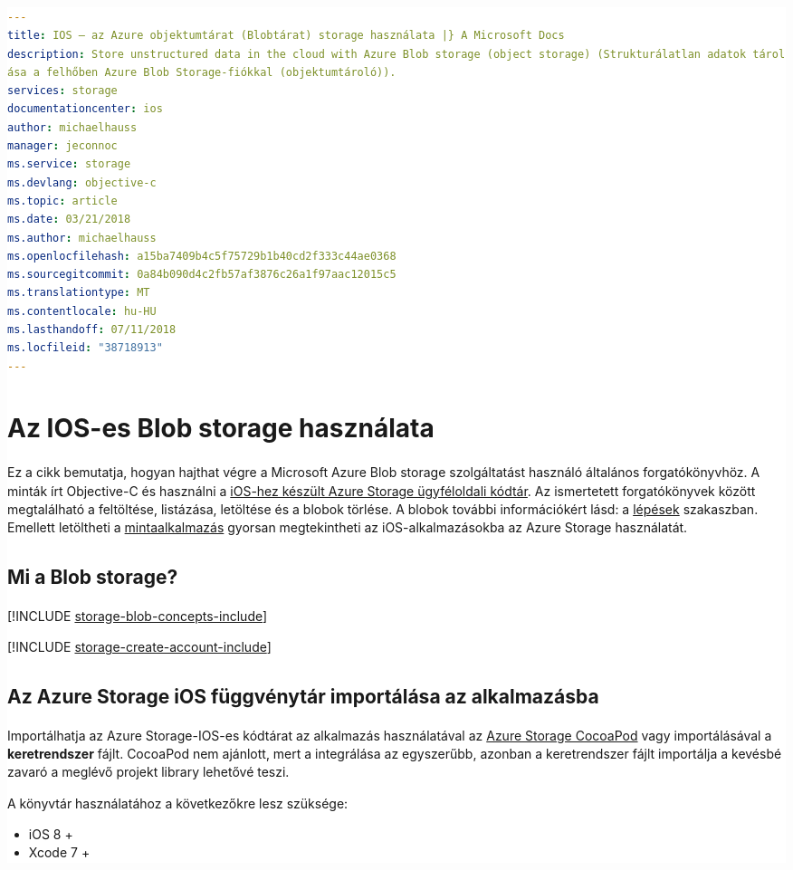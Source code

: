 ```yaml
---
title: IOS – az Azure objektumtárat (Blobtárat) storage használata |} A Microsoft Docs
description: Store unstructured data in the cloud with Azure Blob storage (object storage) (Strukturálatlan adatok tárolása a felhőben Azure Blob Storage-fiókkal (objektumtároló)).
services: storage
documentationcenter: ios
author: michaelhauss
manager: jeconnoc
ms.service: storage
ms.devlang: objective-c
ms.topic: article
ms.date: 03/21/2018
ms.author: michaelhauss
ms.openlocfilehash: a15ba7409b4c5f75729b1b40cd2f333c44ae0368
ms.sourcegitcommit: 0a84b090d4c2fb57af3876c26a1f97aac12015c5
ms.translationtype: MT
ms.contentlocale: hu-HU
ms.lasthandoff: 07/11/2018
ms.locfileid: "38718913"
---
```

# <a name="how-to-use-blob-storage-from-ios"></a>Az IOS-es Blob storage használata

Ez a cikk bemutatja, hogyan hajthat végre a Microsoft Azure Blob storage szolgáltatást használó általános forgatókönyvhöz. A minták írt Objective-C és használni a [iOS-hez készült Azure Storage ügyféloldali kódtár](https://github.com/Azure/azure-storage-ios). Az ismertetett forgatókönyvek között megtalálható a feltöltése, listázása, letöltése és a blobok törlése. A blobok további információkért lásd: a [lépések](#next-steps) szakaszban. Emellett letöltheti a [mintaalkalmazás](https://github.com/Azure/azure-storage-ios/tree/master/BlobSample) gyorsan megtekintheti az iOS-alkalmazásokba az Azure Storage használatát.

## <a name="what-is-blob-storage"></a>Mi a Blob storage?

[!INCLUDE [storage-blob-concepts-include](../../../includes/storage-blob-concepts-include.md)]

[!INCLUDE [storage-create-account-include](../../../includes/storage-create-account-include.md)]

## <a name="import-the-azure-storage-ios-library-into-your-application"></a>Az Azure Storage iOS függvénytár importálása az alkalmazásba
Importálhatja az Azure Storage-IOS-es kódtárat az alkalmazás használatával az [Azure Storage CocoaPod](https://cocoapods.org/pods/AZSClient) vagy importálásával a **keretrendszer** fájlt. CocoaPod nem ajánlott, mert a integrálása az egyszerűbb, azonban a keretrendszer fájlt importálja a kevésbé zavaró a meglévő projekt library lehetővé teszi.

A könyvtár használatához a következőkre lesz szüksége:
- iOS 8 +
- Xcode 7 +
